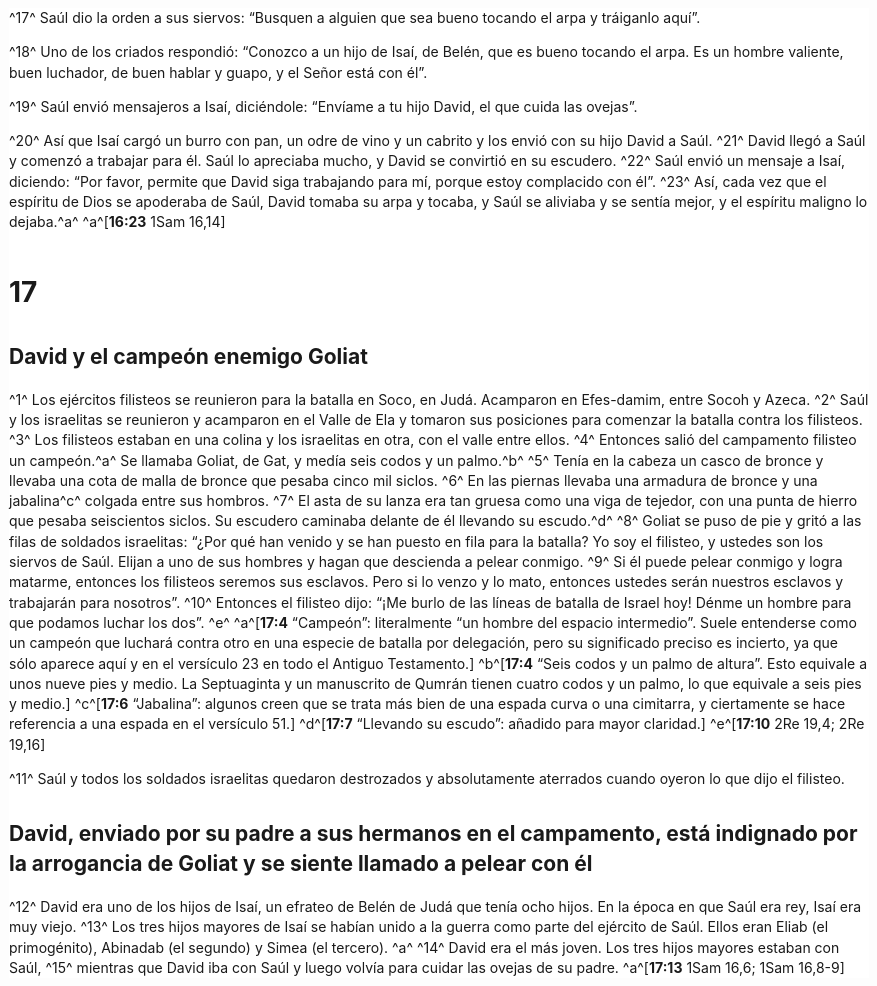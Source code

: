 ^17^ Saúl dio la orden a sus siervos: “Busquen a alguien que sea bueno tocando el arpa y tráiganlo aquí”. 

^18^ Uno de los criados respondió: “Conozco a un hijo de Isaí, de Belén, que es bueno tocando el arpa. Es un hombre valiente, buen luchador, de buen hablar y guapo, y el Señor está con él”. 

^19^ Saúl envió mensajeros a Isaí, diciéndole: “Envíame a tu hijo David, el que cuida las ovejas”. 

^20^ Así que Isaí cargó un burro con pan, un odre de vino y un cabrito y los envió con su hijo David a Saúl. ^21^ David llegó a Saúl y comenzó a trabajar para él. Saúl lo apreciaba mucho, y David se convirtió en su escudero. ^22^ Saúl envió un mensaje a Isaí, diciendo: “Por favor, permite que David siga trabajando para mí, porque estoy complacido con él”. ^23^ Así, cada vez que el espíritu de Dios se apoderaba de Saúl, David tomaba su arpa y tocaba, y Saúl se aliviaba y se sentía mejor, y el espíritu maligno lo dejaba.^a^ 
^a^[**16:23** 1Sam 16,14]

# 17 
## David y el campeón enemigo Goliat
^1^ Los ejércitos filisteos se reunieron para la batalla en Soco, en Judá. Acamparon en Efes-damim, entre Socoh y Azeca. ^2^ Saúl y los israelitas se reunieron y acamparon en el Valle de Ela y tomaron sus posiciones para comenzar la batalla contra los filisteos. ^3^ Los filisteos estaban en una colina y los israelitas en otra, con el valle entre ellos. ^4^ Entonces salió del campamento filisteo un campeón.^a^ Se llamaba Goliat, de Gat, y medía seis codos y un palmo.^b^ ^5^ Tenía en la cabeza un casco de bronce y llevaba una cota de malla de bronce que pesaba cinco mil siclos. ^6^ En las piernas llevaba una armadura de bronce y una jabalina^c^ colgada entre sus hombros. ^7^ El asta de su lanza era tan gruesa como una viga de tejedor, con una punta de hierro que pesaba seiscientos siclos. Su escudero caminaba delante de él llevando su escudo.^d^ ^8^ Goliat se puso de pie y gritó a las filas de soldados israelitas: “¿Por qué han venido y se han puesto en fila para la batalla? Yo soy el filisteo, y ustedes son los siervos de Saúl. Elijan a uno de sus hombres y hagan que descienda a pelear conmigo. ^9^ Si él puede pelear conmigo y logra matarme, entonces los filisteos seremos sus esclavos. Pero si lo venzo y lo mato, entonces ustedes serán nuestros esclavos y trabajarán para nosotros”. ^10^ Entonces el filisteo dijo: “¡Me burlo de las líneas de batalla de Israel hoy! Dénme un hombre para que podamos luchar los dos”. ^e^ 
^a^[**17:4** “Campeón”: literalmente “un hombre del espacio intermedio”. Suele entenderse como un campeón que luchará contra otro en una especie de batalla por delegación, pero su significado preciso es incierto, ya que sólo aparece aquí y en el versículo 23 en todo el Antiguo Testamento.] ^b^[**17:4** “Seis codos y un palmo de altura”. Esto equivale a unos nueve pies y medio. La Septuaginta y un manuscrito de Qumrán tienen cuatro codos y un palmo, lo que equivale a seis pies y medio.] ^c^[**17:6** “Jabalina”: algunos creen que se trata más bien de una espada curva o una cimitarra, y ciertamente se hace referencia a una espada en el versículo 51.] ^d^[**17:7** “Llevando su escudo”: añadido para mayor claridad.] ^e^[**17:10** 2Re 19,4; 2Re 19,16]

^11^ Saúl y todos los soldados israelitas quedaron destrozados y absolutamente aterrados cuando oyeron lo que dijo el filisteo. 

## David, enviado por su padre a sus hermanos en el campamento, está indignado por la arrogancia de Goliat y se siente llamado a pelear con él
^12^ David era uno de los hijos de Isaí, un efrateo de Belén de Judá que tenía ocho hijos. En la época en que Saúl era rey, Isaí era muy viejo. ^13^ Los tres hijos mayores de Isaí se habían unido a la guerra como parte del ejército de Saúl. Ellos eran Eliab (el primogénito), Abinadab (el segundo) y Simea (el tercero). ^a^ ^14^ David era el más joven. Los tres hijos mayores estaban con Saúl, ^15^ mientras que David iba con Saúl y luego volvía para cuidar las ovejas de su padre. 
^a^[**17:13** 1Sam 16,6; 1Sam 16,8-9]
